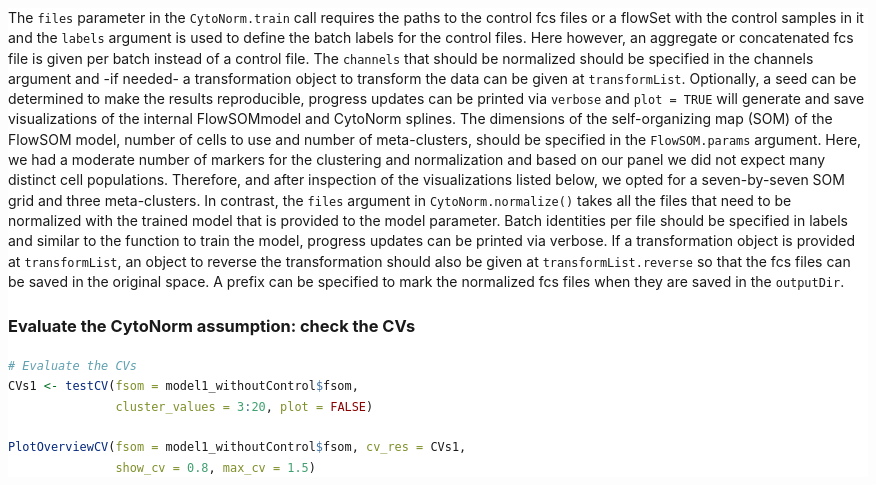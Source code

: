 The `files` parameter in the `CytoNorm.train` call requires the paths to
the control fcs files or a flowSet with the control samples in it and
the `labels` argument is used to define the batch labels for the control
files. Here however, an aggregate or concatenated fcs file is given per
batch instead of a control file. The `channels` that should be
normalized should be specified in the channels argument and -if needed-
a transformation object to transform the data can be given at
`transformList`. Optionally, a seed can be determined to make the
results reproducible, progress updates can be printed via `verbose` and
`plot = TRUE` will generate and save visualizations of the internal
FlowSOMmodel and CytoNorm splines. The dimensions of the self-organizing
map (SOM) of the FlowSOM model, number of cells to use and number of
meta-clusters, should be specified in the `FlowSOM.params` argument.
Here, we had a moderate number of markers for the clustering and
normalization and based on our panel we did not expect many distinct
cell populations. Therefore, and after inspection of the visualizations
listed below, we opted for a seven-by-seven SOM grid and three
meta-clusters. In contrast, the `files` argument in
`CytoNorm.normalize()` takes all the files that need to be normalized
with the trained model that is provided to the model parameter. Batch
identities per file should be specified in labels and similar to the
function to train the model, progress updates can be printed via
verbose. If a transformation object is provided at `transformList`, an
object to reverse the transformation should also be given at
`transformList.reverse` so that the fcs files can be saved in the
original space. A prefix can be specified to mark the normalized fcs
files when they are saved in the `outputDir`.

### Evaluate the CytoNorm assumption: check the CVs

``` r
# Evaluate the CVs
CVs1 <- testCV(fsom = model1_withoutControl$fsom, 
               cluster_values = 3:20, plot = FALSE)

PlotOverviewCV(fsom = model1_withoutControl$fsom, cv_res = CVs1,
               show_cv = 0.8, max_cv = 1.5)
```
